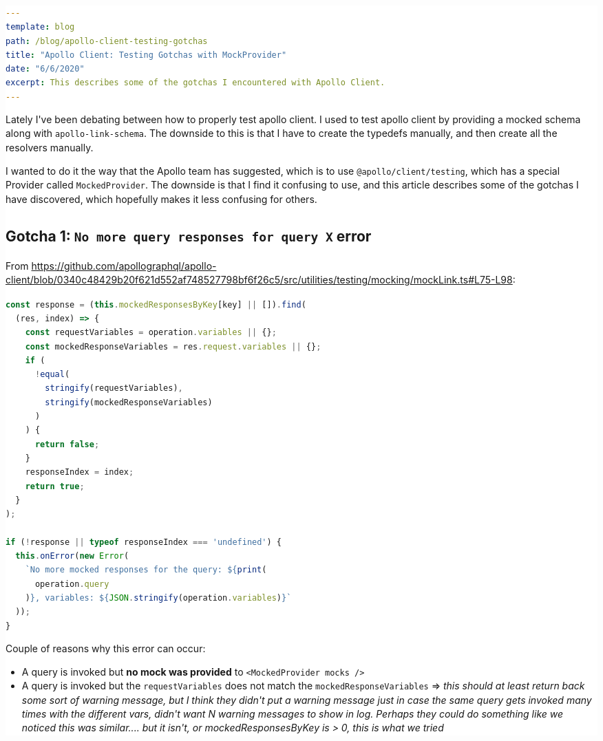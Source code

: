 ```yaml
---
template: blog
path: /blog/apollo-client-testing-gotchas
title: "Apollo Client: Testing Gotchas with MockProvider"
date: "6/6/2020"
excerpt: This describes some of the gotchas I encountered with Apollo Client.
---
```


Lately I've been debating between how to properly test apollo client. I used to test apollo client by providing a mocked schema along with `apollo-link-schema`. The downside to this is that I have to create the typedefs manually, and then create all the resolvers manually.

I wanted to do it the way that the Apollo team has suggested, which is to use `@apollo/client/testing`, which has a special Provider called `MockedProvider`. The downside is that I find it confusing to use, and this article describes some of the gotchas I have discovered, which hopefully makes it less confusing for others.

## Gotcha 1: `No more query responses for query X` error

From https://github.com/apollographql/apollo-client/blob/0340c48429b20f621d552af748527798bf6f26c5/src/utilities/testing/mocking/mockLink.ts#L75-L98: 
```js
const response = (this.mockedResponsesByKey[key] || []).find(
  (res, index) => {
    const requestVariables = operation.variables || {};
    const mockedResponseVariables = res.request.variables || {};
    if (
      !equal(
        stringify(requestVariables),
        stringify(mockedResponseVariables)
      )
    ) {
      return false;
    }
    responseIndex = index;
    return true;
  }
);

if (!response || typeof responseIndex === 'undefined') {
  this.onError(new Error(
    `No more mocked responses for the query: ${print(
      operation.query
    )}, variables: ${JSON.stringify(operation.variables)}`
  ));
}
```

Couple of reasons why this error can occur:
- A query is invoked but **no mock was provided** to `<MockedProvider mocks />` 
- A query is invoked but the `requestVariables` does not match the `mockedResponseVariables` => _this should at least return back some sort of warning message, but I think they didn't put a warning message just in case the same query gets invoked many times with the different vars, didn't want N warning messages to show in log. Perhaps they could do something like we noticed this was similar.... but it isn't, or mockedResponsesByKey is > 0, this is what we tried_

